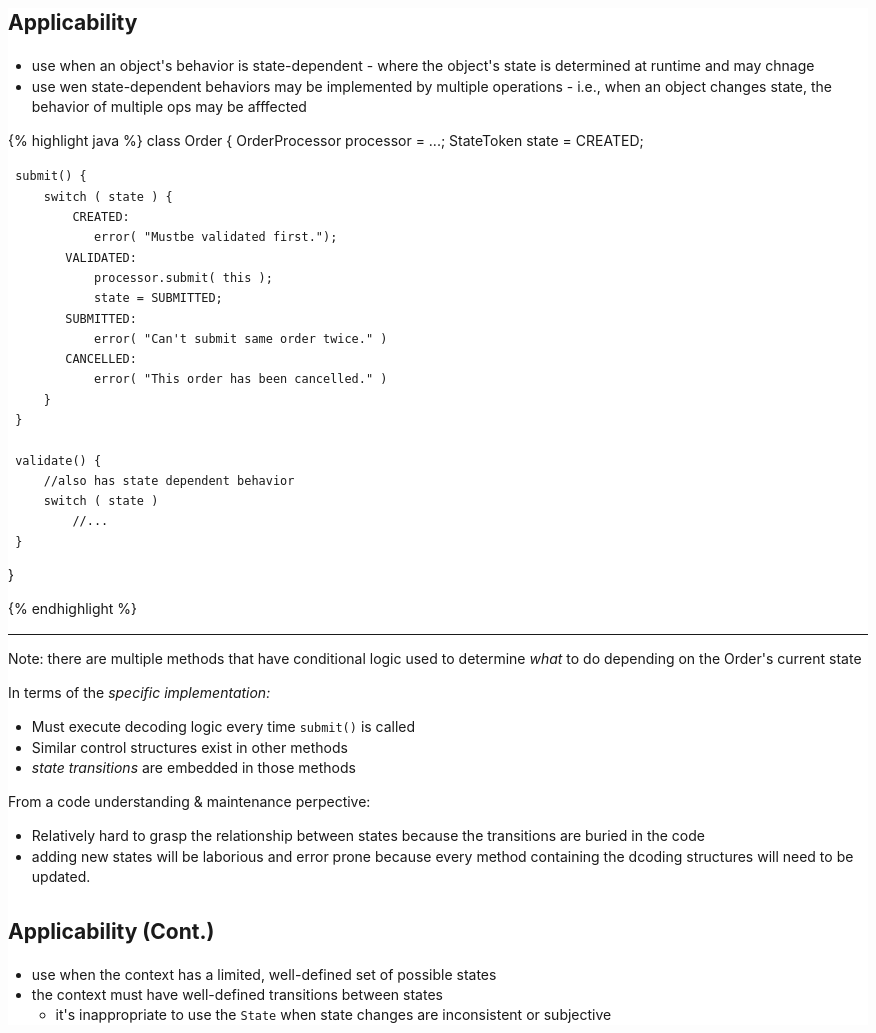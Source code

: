 ## Applicability  
* use when an object's behavior is state-dependent - where the object's state is determined at runtime and may chnage
* use wen state-dependent behaviors may be implemented by multiple operations - i.e.,
 when an object changes state, the behavior of multiple ops may be afffected

{% highlight java %}
 class Order {
     OrderProcessor processor = ...;
     StateToken state = CREATED;

     submit() {
         switch ( state ) {
             CREATED:
                error( "Mustbe validated first.");
            VALIDATED:
                processor.submit( this );
                state = SUBMITTED;
            SUBMITTED:
                error( "Can't submit same order twice." )
            CANCELLED:
                error( "This order has been cancelled." )
         }
     }
     
     validate() {
         //also has state dependent behavior
         switch ( state )
             //...
     }
 }

{% endhighlight %}

-----

Note: there are multiple methods that have conditional logic used to determine _what_ to do depending on the Order's current state

In terms of the _specific implementation:_  

* Must execute decoding logic every time `submit()` is called
* Similar control structures exist in other methods
* _state transitions_ are embedded in those methods

From a code understanding & maintenance perpective:  

* Relatively hard to grasp the relationship between states because the transitions are buried in the code
* adding new states will be laborious and error prone because every method
containing the dcoding structures will need to be updated.
  


## Applicability (Cont.)
* use when the context has a limited, well-defined set of possible states
* the context must have well-defined transitions between states  
    - it's inappropriate to use the `State` when state changes are inconsistent or subjective
